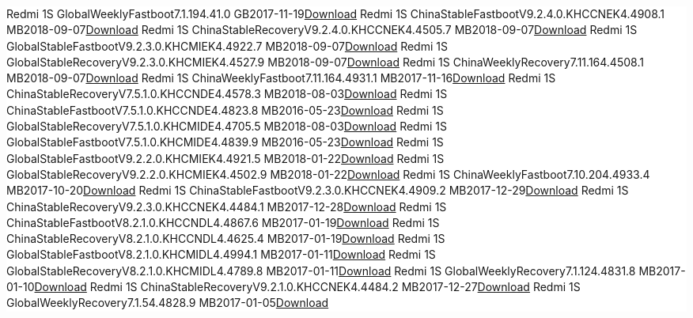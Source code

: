<tr><td>Redmi 1S Global</td><td>Weekly</td><td>Fastboot</td><td>7.1.19</td><td>4.4</td><td>1.0 GB</td><td>2017-11-19</td><td><a href="/miui/armani/weekly/7.1.19/">Download</a></td></tr>
<tr><td>Redmi 1S China</td><td>Stable</td><td>Fastboot</td><td>V9.2.4.0.KHCCNEK</td><td>4.4</td><td>908.1 MB</td><td>2018-09-07</td><td><a href="/miui/armani/stable/V9.2.4.0.KHCCNEK/">Download</a></td></tr>
<tr><td>Redmi 1S China</td><td>Stable</td><td>Recovery</td><td>V9.2.4.0.KHCCNEK</td><td>4.4</td><td>505.7 MB</td><td>2018-09-07</td><td><a href="/miui/armani/stable/V9.2.4.0.KHCCNEK/">Download</a></td></tr>
<tr><td>Redmi 1S Global</td><td>Stable</td><td>Fastboot</td><td>V9.2.3.0.KHCMIEK</td><td>4.4</td><td>922.7 MB</td><td>2018-09-07</td><td><a href="/miui/armani/stable/V9.2.3.0.KHCMIEK/">Download</a></td></tr>
<tr><td>Redmi 1S Global</td><td>Stable</td><td>Recovery</td><td>V9.2.3.0.KHCMIEK</td><td>4.4</td><td>527.9 MB</td><td>2018-09-07</td><td><a href="/miui/armani/stable/V9.2.3.0.KHCMIEK/">Download</a></td></tr>
<tr><td>Redmi 1S China</td><td>Weekly</td><td>Recovery</td><td>7.11.16</td><td>4.4</td><td>508.1 MB</td><td>2018-09-07</td><td><a href="/miui/armani/weekly/7.11.16/">Download</a></td></tr>
<tr><td>Redmi 1S China</td><td>Weekly</td><td>Fastboot</td><td>7.11.16</td><td>4.4</td><td>931.1 MB</td><td>2017-11-16</td><td><a href="/miui/armani/weekly/7.11.16/">Download</a></td></tr>
<tr><td>Redmi 1S China</td><td>Stable</td><td>Recovery</td><td>V7.5.1.0.KHCCNDE</td><td>4.4</td><td>578.3 MB</td><td>2018-08-03</td><td><a href="/miui/armani/stable/V7.5.1.0.KHCCNDE/">Download</a></td></tr>
<tr><td>Redmi 1S China</td><td>Stable</td><td>Fastboot</td><td>V7.5.1.0.KHCCNDE</td><td>4.4</td><td>823.8 MB</td><td>2016-05-23</td><td><a href="/miui/armani/stable/V7.5.1.0.KHCCNDE/">Download</a></td></tr>
<tr><td>Redmi 1S Global</td><td>Stable</td><td>Recovery</td><td>V7.5.1.0.KHCMIDE</td><td>4.4</td><td>705.5 MB</td><td>2018-08-03</td><td><a href="/miui/armani/stable/V7.5.1.0.KHCMIDE/">Download</a></td></tr>
<tr><td>Redmi 1S Global</td><td>Stable</td><td>Fastboot</td><td>V7.5.1.0.KHCMIDE</td><td>4.4</td><td>839.9 MB</td><td>2016-05-23</td><td><a href="/miui/armani/stable/V7.5.1.0.KHCMIDE/">Download</a></td></tr>
<tr><td>Redmi 1S Global</td><td>Stable</td><td>Fastboot</td><td>V9.2.2.0.KHCMIEK</td><td>4.4</td><td>921.5 MB</td><td>2018-01-22</td><td><a href="/miui/armani/stable/V9.2.2.0.KHCMIEK/">Download</a></td></tr>
<tr><td>Redmi 1S Global</td><td>Stable</td><td>Recovery</td><td>V9.2.2.0.KHCMIEK</td><td>4.4</td><td>502.9 MB</td><td>2018-01-22</td><td><a href="/miui/armani/stable/V9.2.2.0.KHCMIEK/">Download</a></td></tr>
<tr><td>Redmi 1S China</td><td>Weekly</td><td>Fastboot</td><td>7.10.20</td><td>4.4</td><td>933.4 MB</td><td>2017-10-20</td><td><a href="/miui/armani/weekly/7.10.20/">Download</a></td></tr>
<tr><td>Redmi 1S China</td><td>Stable</td><td>Fastboot</td><td>V9.2.3.0.KHCCNEK</td><td>4.4</td><td>909.2 MB</td><td>2017-12-29</td><td><a href="/miui/armani/stable/V9.2.3.0.KHCCNEK/">Download</a></td></tr>
<tr><td>Redmi 1S China</td><td>Stable</td><td>Recovery</td><td>V9.2.3.0.KHCCNEK</td><td>4.4</td><td>484.1 MB</td><td>2017-12-28</td><td><a href="/miui/armani/stable/V9.2.3.0.KHCCNEK/">Download</a></td></tr>
<tr><td>Redmi 1S China</td><td>Stable</td><td>Fastboot</td><td>V8.2.1.0.KHCCNDL</td><td>4.4</td><td>867.6 MB</td><td>2017-01-19</td><td><a href="/miui/armani/stable/V8.2.1.0.KHCCNDL/">Download</a></td></tr>
<tr><td>Redmi 1S China</td><td>Stable</td><td>Recovery</td><td>V8.2.1.0.KHCCNDL</td><td>4.4</td><td>625.4 MB</td><td>2017-01-19</td><td><a href="/miui/armani/stable/V8.2.1.0.KHCCNDL/">Download</a></td></tr>
<tr><td>Redmi 1S Global</td><td>Stable</td><td>Fastboot</td><td>V8.2.1.0.KHCMIDL</td><td>4.4</td><td>994.1 MB</td><td>2017-01-11</td><td><a href="/miui/armani/stable/V8.2.1.0.KHCMIDL/">Download</a></td></tr>
<tr><td>Redmi 1S Global</td><td>Stable</td><td>Recovery</td><td>V8.2.1.0.KHCMIDL</td><td>4.4</td><td>789.8 MB</td><td>2017-01-11</td><td><a href="/miui/armani/stable/V8.2.1.0.KHCMIDL/">Download</a></td></tr>
<tr><td>Redmi 1S Global</td><td>Weekly</td><td>Recovery</td><td>7.1.12</td><td>4.4</td><td>831.8 MB</td><td>2017-01-10</td><td><a href="/miui/armani/weekly/7.1.12/">Download</a></td></tr>
<tr><td>Redmi 1S China</td><td>Stable</td><td>Recovery</td><td>V9.2.1.0.KHCCNEK</td><td>4.4</td><td>484.2 MB</td><td>2017-12-27</td><td><a href="/miui/armani/stable/V9.2.1.0.KHCCNEK/">Download</a></td></tr>
<tr><td>Redmi 1S Global</td><td>Weekly</td><td>Recovery</td><td>7.1.5</td><td>4.4</td><td>828.9 MB</td><td>2017-01-05</td><td><a href="/miui/armani/weekly/7.1.5/">Download</a></td></tr>